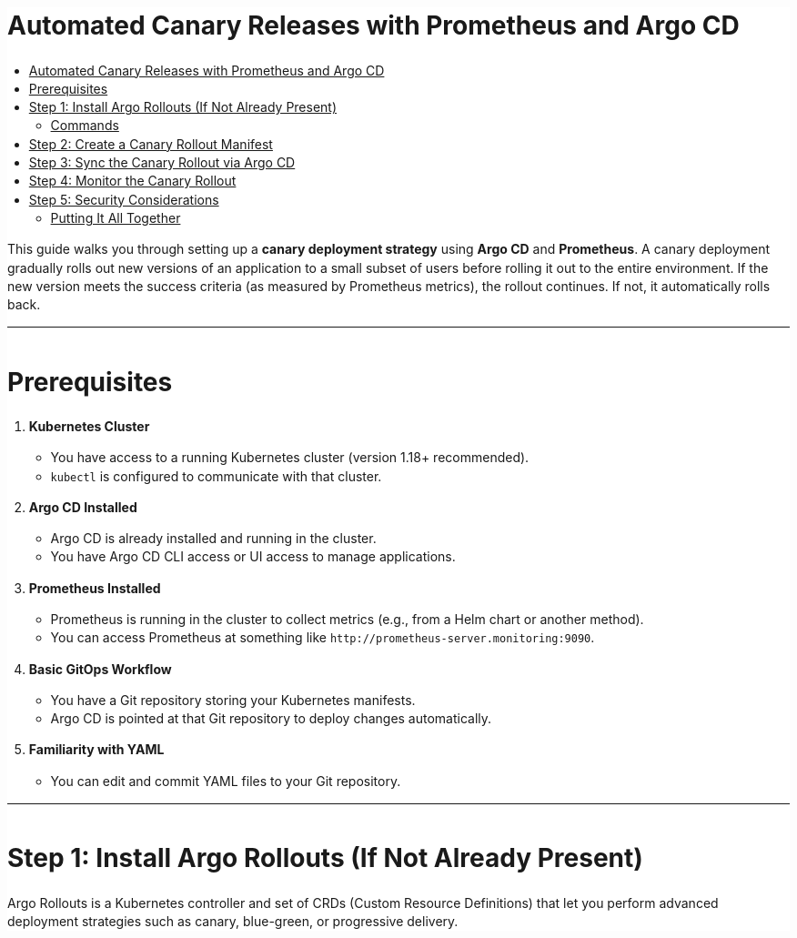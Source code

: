 # Automated Canary Releases with Prometheus and Argo CD

- [Automated Canary Releases with Prometheus and Argo CD](#automated-canary-releases-with-prometheus-and-argo-cd)
- [Prerequisites](#prerequisites)
- [Step 1: Install Argo Rollouts (If Not Already Present)](#step-1-install-argo-rollouts-if-not-already-present)
    - [Commands](#commands)
- [Step 2: Create a Canary Rollout Manifest](#step-2-create-a-canary-rollout-manifest)
- [Step 3: Sync the Canary Rollout via Argo CD](#step-3-sync-the-canary-rollout-via-argo-cd)
- [Step 4: Monitor the Canary Rollout](#step-4-monitor-the-canary-rollout)
- [Step 5: Security Considerations](#step-5-security-considerations)
  - [Putting It All Together](#putting-it-all-together)



This guide walks you through setting up a **canary deployment strategy** using **Argo CD** and **Prometheus**. A canary deployment gradually rolls out new versions of an application to a small subset of users before rolling it out to the entire environment. If the new version meets the success criteria (as measured by Prometheus metrics), the rollout continues. If not, it automatically rolls back.


---

# Prerequisites

1. **Kubernetes Cluster**  
   - You have access to a running Kubernetes cluster (version 1.18+ recommended).
   - `kubectl` is configured to communicate with that cluster.

2. **Argo CD Installed**  
   - Argo CD is already installed and running in the cluster.  
   - You have Argo CD CLI access or UI access to manage applications.

3. **Prometheus Installed**  
   - Prometheus is running in the cluster to collect metrics (e.g., from a Helm chart or another method).
   - You can access Prometheus at something like `http://prometheus-server.monitoring:9090`.

4. **Basic GitOps Workflow**  
   - You have a Git repository storing your Kubernetes manifests.
   - Argo CD is pointed at that Git repository to deploy changes automatically.

5. **Familiarity with YAML**  
   - You can edit and commit YAML files to your Git repository.

---

# Step 1: Install Argo Rollouts (If Not Already Present)

Argo Rollouts is a Kubernetes controller and set of CRDs (Custom Resource Definitions) that let you perform advanced deployment strategies such as canary, blue-green, or progressive delivery.

